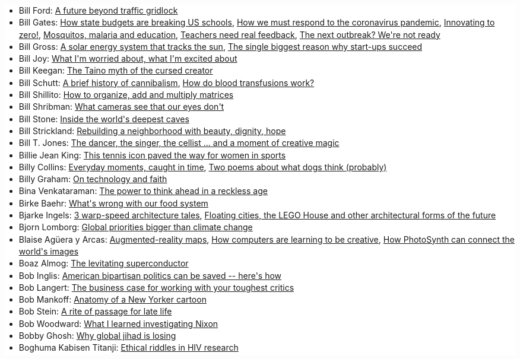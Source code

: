 - Bill Ford: [A future beyond traffic gridlock](transcripts/bill_ford_a_future_beyond_traffic_gridlock.md)
- Bill Gates: [How state budgets are breaking US schools](transcripts/bill_gates_how_state_budgets_are_breaking_us_schools.md), [How we must respond to the coronavirus pandemic](transcripts/bill_gates_how_we_must_respond_to_the_coronavirus_pandemic.md), [Innovating to zero!](transcripts/bill_gates_innovating_to_zero.md), [Mosquitos, malaria and education](transcripts/bill_gates_mosquitos_malaria_and_education.md), [Teachers need real feedback](transcripts/bill_gates_teachers_need_real_feedback.md), [The next outbreak? We're not ready](transcripts/bill_gates_the_next_outbreak_we_re_not_ready.md)
- Bill Gross: [A solar energy system that tracks the sun](transcripts/bill_gross_a_solar_energy_system_that_tracks_the_sun.md), [The single biggest reason why start-ups succeed](transcripts/bill_gross_the_single_biggest_reason_why_start_ups_succeed.md)
- Bill Joy: [What I'm worried about, what I'm excited about](transcripts/bill_joy_what_i_m_worried_about_what_i_m_excited_about.md)
- Bill Keegan: [The Taino myth of the cursed creator](transcripts/bill_keegan_the_taino_myth_of_the_cursed_creator.md)
- Bill Schutt: [A brief history of cannibalism](transcripts/bill_schutt_a_brief_history_of_cannibalism.md), [How do blood transfusions work?](transcripts/bill_schutt_how_do_blood_transfusions_work.md)
- Bill Shillito: [How to organize, add and multiply matrices](transcripts/bill_shillito_how_to_organize_add_and_multiply_matrices.md)
- Bill Shribman: [What cameras see that our eyes don't](transcripts/bill_shribman_what_cameras_see_that_our_eyes_don_t.md)
- Bill Stone: [Inside the world's deepest caves](transcripts/bill_stone_inside_the_world_s_deepest_caves.md)
- Bill Strickland: [Rebuilding a neighborhood with beauty, dignity, hope](transcripts/bill_strickland_rebuilding_a_neighborhood_with_beauty_dignity_hope.md)
- Bill T. Jones: [The dancer, the singer, the cellist ... and a moment of creative magic](transcripts/bill_t_jones_the_dancer_the_singer_the_cellist_and_a_moment_of_creative_magic.md)
- Billie Jean King: [This tennis icon paved the way for women in sports](transcripts/billie_jean_king_this_tennis_icon_paved_the_way_for_women_in_sports.md)
- Billy Collins: [Everyday moments, caught in time](transcripts/billy_collins_everyday_moments_caught_in_time.md), [Two poems about what dogs think (probably)](transcripts/billy_collins_two_poems_about_what_dogs_think_probably.md)
- Billy Graham: [On technology and faith](transcripts/billy_graham_on_technology_and_faith.md)
- Bina Venkataraman: [The power to think ahead in a reckless age](transcripts/bina_venkataraman_the_power_to_think_ahead_in_a_reckless_age.md)
- Birke Baehr: [What's wrong with our food system](transcripts/birke_baehr_what_s_wrong_with_our_food_system.md)
- Bjarke Ingels: [3 warp-speed architecture tales](transcripts/bjarke_ingels_3_warp_speed_architecture_tales.md), [Floating cities, the LEGO House and other architectural forms of the future](transcripts/bjarke_ingels_floating_cities_the_lego_house_and_other_architectural_forms_of_the_future.md)
- Bjorn Lomborg: [Global priorities bigger than climate change](transcripts/bjorn_lomborg_global_priorities_bigger_than_climate_change.md)
- Blaise Agüera y Arcas: [Augmented-reality maps](transcripts/blaise_aguera_y_arcas_augmented_reality_maps.md), [How computers are learning to be creative](transcripts/blaise_aguera_y_arcas_how_computers_are_learning_to_be_creative.md), [How PhotoSynth can connect the world's images](transcripts/blaise_aguera_y_arcas_how_photosynth_can_connect_the_world_s_images.md)
- Boaz Almog: [The levitating superconductor](transcripts/boaz_almog_the_levitating_superconductor.md)
- Bob Inglis: [American bipartisan politics can be saved -- here's how](transcripts/bob_inglis_american_bipartisan_politics_can_be_saved_here_s_how.md)
- Bob Langert: [The business case for working with your toughest critics](transcripts/bob_langert_the_business_case_for_working_with_your_toughest_critics.md)
- Bob Mankoff: [Anatomy of a New Yorker cartoon](transcripts/bob_mankoff_anatomy_of_a_new_yorker_cartoon.md)
- Bob Stein: [A rite of passage for late life](transcripts/bob_stein_a_rite_of_passage_for_late_life.md)
- Bob Woodward: [What I learned investigating Nixon](transcripts/bob_woodward_what_i_learned_investigating_nixon.md)
- Bobby Ghosh: [Why global jihad is losing](transcripts/bobby_ghosh_why_global_jihad_is_losing.md)
- Boghuma Kabisen Titanji: [Ethical riddles in HIV research](transcripts/boghuma_kabisen_titanji_ethical_riddles_in_hiv_research.md)
